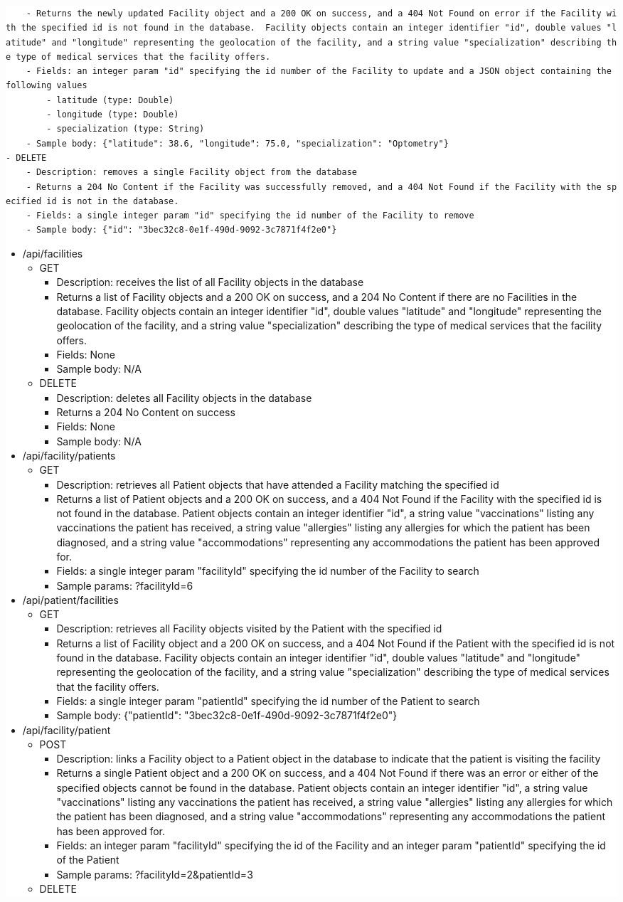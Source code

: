         - Returns the newly updated Facility object and a 200 OK on success, and a 404 Not Found on error if the Facility with the specified id is not found in the database.  Facility objects contain an integer identifier "id", double values "latitude" and "longitude" representing the geolocation of the facility, and a string value "specialization" describing the type of medical services that the facility offers.
        - Fields: an integer param "id" specifying the id number of the Facility to update and a JSON object containing the following values
            - latitude (type: Double)
            - longitude (type: Double)
            - specialization (type: String)
        - Sample body: {"latitude": 38.6, "longitude": 75.0, "specialization": "Optometry"}
    - DELETE
        - Description: removes a single Facility object from the database
        - Returns a 204 No Content if the Facility was successfully removed, and a 404 Not Found if the Facility with the specified id is not in the database.
        - Fields: a single integer param "id" specifying the id number of the Facility to remove
        - Sample body: {"id": "3bec32c8-0e1f-490d-9092-3c7871f4f2e0"}
- /api/facilities
    - GET
        - Description: receives the list of all Facility objects in the database
        - Returns a list of Facility objects and a 200 OK on success, and a 204 No Content if there are no Facilities in the database.  Facility objects contain an integer identifier "id", double values "latitude" and "longitude" representing the geolocation of the facility, and a string value "specialization" describing the type of medical services that the facility offers.
        - Fields: None
        - Sample body: N/A
    - DELETE
        - Description: deletes all Facility objects in the database
        - Returns a 204 No Content on success
        - Fields: None
        - Sample body: N/A
- /api/facility/patients
    - GET
        - Description: retrieves all Patient objects that have attended a Facility matching the specified id
        - Returns a list of Patient objects and a 200 OK on success, and a 404 Not Found if the Facility with the specified id is not found in the database.  Patient objects contain an integer identifier "id", a string value "vaccinations" listing any vaccinations the patient has received, a string value "allergies" listing any allergies for which the patient has been diagnosed, and a string value "accommodations" representing any accommodations the patient has been approved for.
        - Fields: a single integer param "facilityId" specifying the id number of the Facility to search
        - Sample params: ?facilityId=6
- /api/patient/facilities
    - GET
        - Description: retrieves all Facility objects visited by the Patient with the specified id
        - Returns a list of Facility object and a 200 OK on success, and a 404 Not Found if the Patient with the specified id is not found in the database.  Facility objects contain an integer identifier "id", double values "latitude" and "longitude" representing the geolocation of the facility, and a string value "specialization" describing the type of medical services that the facility offers.
        - Fields: a single integer param "patientId" specifying the id number of the Patient to search
        - Sample body: {"patientId": "3bec32c8-0e1f-490d-9092-3c7871f4f2e0"}
- /api/facility/patient
    - POST
        - Description: links a Facility object to a Patient object in the database to indicate that the patient is visiting the facility
        - Returns a single Patient object and a 200 OK on success, and a 404 Not Found if there was an error or either of the specified objects cannot be found in the database.  Patient objects contain an integer identifier "id", a string value "vaccinations" listing any vaccinations the patient has received, a string value "allergies" listing any allergies for which the patient has been diagnosed, and a string value "accommodations" representing any accommodations the patient has been approved for.
        - Fields: an integer param "facilityId" specifying the id of the Facility and an integer param "patientId" specifying the id of the Patient
        - Sample params: ?facilityId=2&patientId=3
    - DELETE
